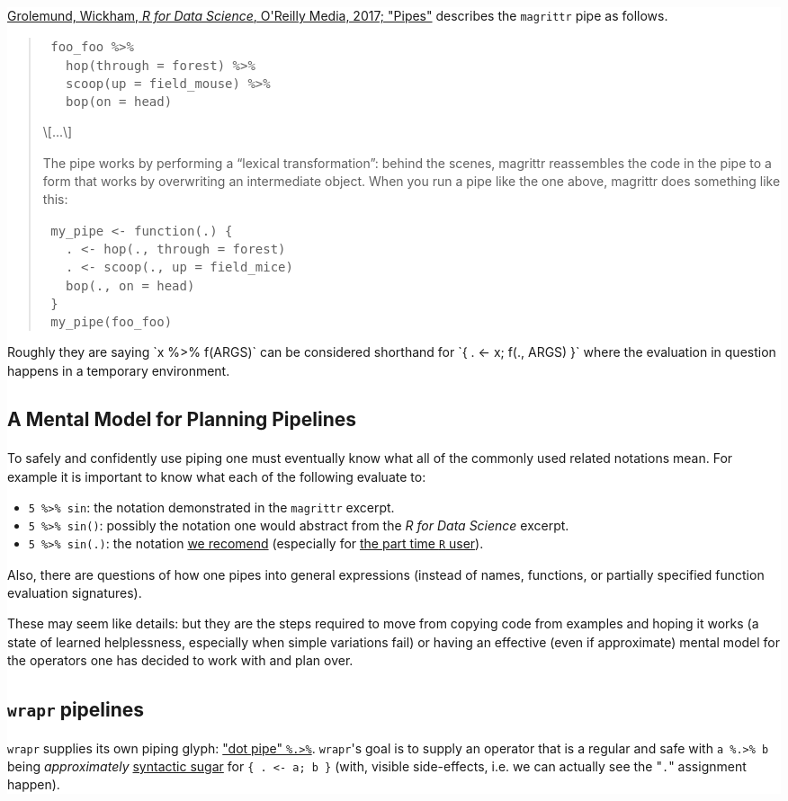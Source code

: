 [Grolemund, Wickham, *R for Data Science*, O'Reilly Media, 2017; "Pipes"](http://r4ds.had.co.nz/pipes.html) describes the `magrittr` pipe as follows.

<blockquote>
<pre>
 foo_foo %&gt;%
   hop(through = forest) %&gt;%
   scoop(up = field_mouse) %&gt;%
   bop(on = head)
</pre>
<p/>
\[...\]
<p/>
The pipe works by performing a “lexical transformation”: behind the scenes, magrittr reassembles the code in the pipe to a form that works by overwriting an intermediate object. When you run a pipe like the one above, magrittr does something like this:
<p/>
<pre>
 my_pipe &lt;- function(.) {
   . &lt;- hop(., through = forest)
   . &lt;- scoop(., up = field_mice)
   bop(., on = head)
 }
 my_pipe(foo_foo)
</pre>
</blockquote>
Roughly they are saying `x %>% f(ARGS)` can be considered shorthand for `{ . <- x; f(., ARGS) }` where the evaluation in question happens in a temporary environment.

A Mental Model for Planning Pipelines
-------------------------------------

To safely and confidently use piping one must eventually know what all of the commonly used related notations mean. For example it is important to know what each of the following evaluate to:

-   `5 %>% sin`: the notation demonstrated in the `magrittr` excerpt.
-   `5 %>% sin()`: possibly the notation one would abstract from the *R for Data Science* excerpt.
-   `5 %>% sin(.)`: the notation [we recomend](http://www.win-vector.com/blog/2018/03/r-tip-make-arguments-explicit-in-magrittr-dplyr-pipelines/) (especially for [the part time `R` user](http://www.win-vector.com/blog/2017/08/more-on-the-part-time-r-user/)).

Also, there are questions of how one pipes into general expressions (instead of names, functions, or partially specified function evaluation signatures).

These may seem like details: but they are the steps required to move from copying code from examples and hoping it works (a state of learned helplessness, especially when simple variations fail) or having an effective (even if approximate) mental model for the operators one has decided to work with and plan over.

`wrapr` pipelines
-----------------

`wrapr` supplies its own piping glyph: ["dot pipe" `%.>%`](https://winvector.github.io/wrapr/reference/grapes-.-greater-than-grapes.html). `wrapr`'s goal is to supply an operator that is a regular and safe with `a %.>% b` being *approximately* [syntactic sugar](https://en.wikipedia.org/wiki/Syntactic_sugar) for `{ . <- a; b }` (with, visible side-effects, i.e. we can actually see the "`.`" assignment happen).
